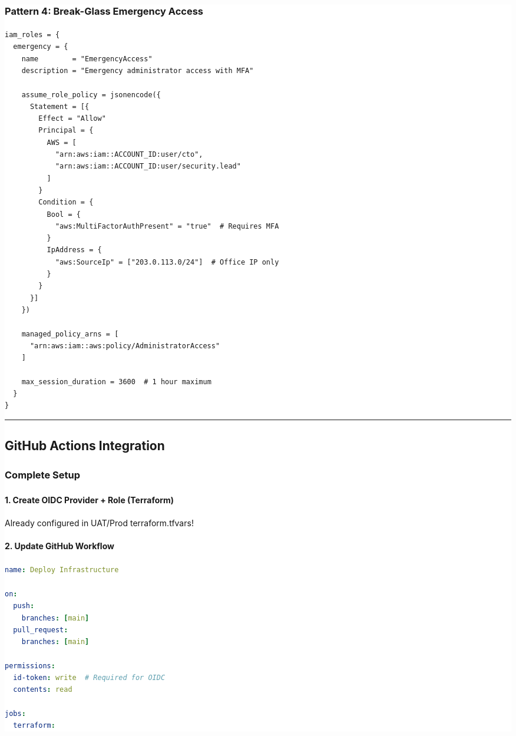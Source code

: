 ### Pattern 4: Break-Glass Emergency Access

```hcl
iam_roles = {
  emergency = {
    name        = "EmergencyAccess"
    description = "Emergency administrator access with MFA"
    
    assume_role_policy = jsonencode({
      Statement = [{
        Effect = "Allow"
        Principal = {
          AWS = [
            "arn:aws:iam::ACCOUNT_ID:user/cto",
            "arn:aws:iam::ACCOUNT_ID:user/security.lead"
          ]
        }
        Condition = {
          Bool = {
            "aws:MultiFactorAuthPresent" = "true"  # Requires MFA
          }
          IpAddress = {
            "aws:SourceIp" = ["203.0.113.0/24"]  # Office IP only
          }
        }
      }]
    })
    
    managed_policy_arns = [
      "arn:aws:iam::aws:policy/AdministratorAccess"
    ]
    
    max_session_duration = 3600  # 1 hour maximum
  }
}
```

---

## GitHub Actions Integration

### Complete Setup

#### 1. Create OIDC Provider + Role (Terraform)

Already configured in UAT/Prod terraform.tfvars!

#### 2. Update GitHub Workflow

```yaml
name: Deploy Infrastructure

on:
  push:
    branches: [main]
  pull_request:
    branches: [main]

permissions:
  id-token: write  # Required for OIDC
  contents: read

jobs:
  terraform:
```